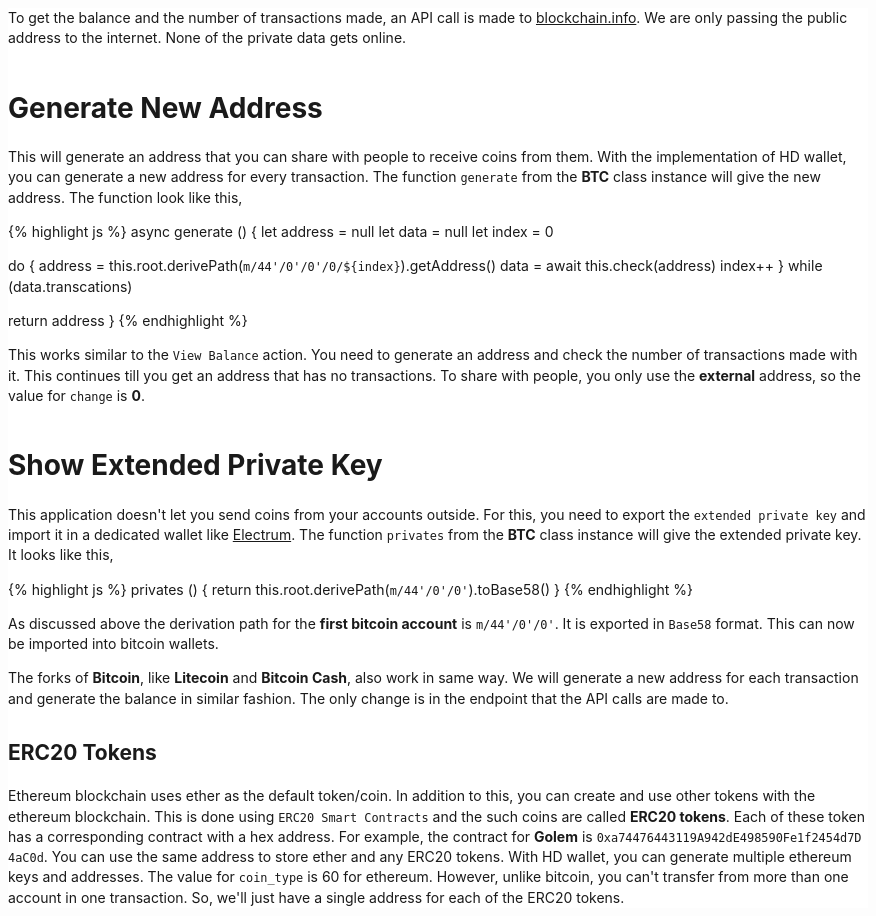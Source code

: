 To get the balance and the number of transactions made, an API call is made to [blockchain.info](https://blockchain.info). We are only passing the public address to the internet. None of the private data gets online.

Generate New Address
====================

This will generate an address that you can share with people to receive coins from them. With the implementation of HD wallet, you can generate a new address for every transaction. The function `generate` from the __BTC__ class instance will give the new address. The function look like this,

{% highlight js %}
async generate () {
  let address = null
  let data = null
  let index = 0

  do {
    address = this.root.derivePath(`m/44'/0'/0'/0/${index}`).getAddress()
    data = await this.check(address)
    index++
  } while (data.transcations)

  return address
}
{% endhighlight %}

This works similar to the `View Balance` action. You need to generate an address and check the number of transactions made with it. This continues till you get an address that has no transactions. To share with people, you only use the __external__ address, so the value for `change` is __0__.

Show Extended Private Key
=========================

This application doesn't let you send coins from your accounts outside. For this, you need to export the `extended private key` and import it in a dedicated wallet like [Electrum](https://electrum.org/#home). The function `privates` from the __BTC__ class instance will give the extended private key. It looks like this,

{% highlight js %}
privates () {
  return this.root.derivePath(`m/44'/0'/0'`).toBase58()
}
{% endhighlight %}

As discussed above the derivation path for the __first bitcoin account__ is `m/44'/0'/0'`. It is exported in `Base58` format. This can now be imported into bitcoin wallets.

The forks of __Bitcoin__, like __Litecoin__ and __Bitcoin Cash__, also work in same way. We will generate a new address for each transaction and generate the balance in similar fashion. The only change is in the endpoint that the API calls are made to.


ERC20 Tokens
------------

Ethereum blockchain uses ether as the default token/coin. In addition to this, you can create and use other tokens with the ethereum blockchain. This is done using `ERC20 Smart Contracts` and the such coins are called __ERC20 tokens__. Each of these token has a corresponding contract with a hex address. For example, the contract for __Golem__ is `0xa74476443119A942dE498590Fe1f2454d7D4aC0d`. You can use the same address to store ether and any ERC20 tokens. With HD wallet, you can generate multiple ethereum keys and addresses. The value for `coin_type` is 60 for ethereum. However, unlike bitcoin, you can't transfer from more than one account in one transaction. So, we'll just have a single address for each of the ERC20 tokens.
